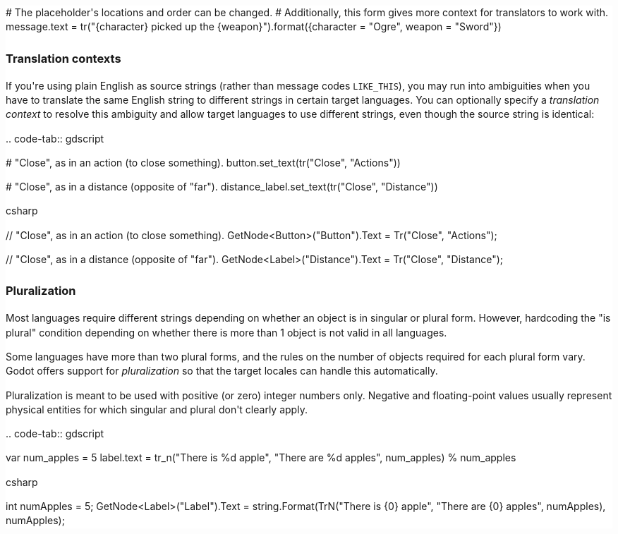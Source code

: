 \# The placeholder's locations and order can be changed. \#
Additionally, this form gives more context for translators to work with.
message.text = tr("{character} picked up the
{weapon}").format({character = "Ogre", weapon = "Sword"})

### Translation contexts

If you're using plain English as source strings (rather than message
codes `LIKE_THIS`), you may run into ambiguities when you have to
translate the same English string to different strings in certain target
languages. You can optionally specify a *translation context* to resolve
this ambiguity and allow target languages to use different strings, even
though the source string is identical:

.. code-tab:: gdscript

\# "Close", as in an action (to close something).
button.set\_text(tr("Close", "Actions"))

\# "Close", as in a distance (opposite of "far").
distance\_label.set\_text(tr("Close", "Distance"))

csharp

// "Close", as in an action (to close something).
GetNode&lt;Button&gt;("Button").Text = Tr("Close", "Actions");

// "Close", as in a distance (opposite of "far").
GetNode&lt;Label&gt;("Distance").Text = Tr("Close", "Distance");

### Pluralization

Most languages require different strings depending on whether an object
is in singular or plural form. However, hardcoding the "is plural"
condition depending on whether there is more than 1 object is not valid
in all languages.

Some languages have more than two plural forms, and the rules on the
number of objects required for each plural form vary. Godot offers
support for *pluralization* so that the target locales can handle this
automatically.

Pluralization is meant to be used with positive (or zero) integer
numbers only. Negative and floating-point values usually represent
physical entities for which singular and plural don't clearly apply.

.. code-tab:: gdscript

var num\_apples = 5 label.text = tr\_n("There is %d apple", "There are
%d apples", num\_apples) % num\_apples

csharp

int numApples = 5; GetNode&lt;Label&gt;("Label").Text =
string.Format(TrN("There is {0} apple", "There are {0} apples",
numApples), numApples);
